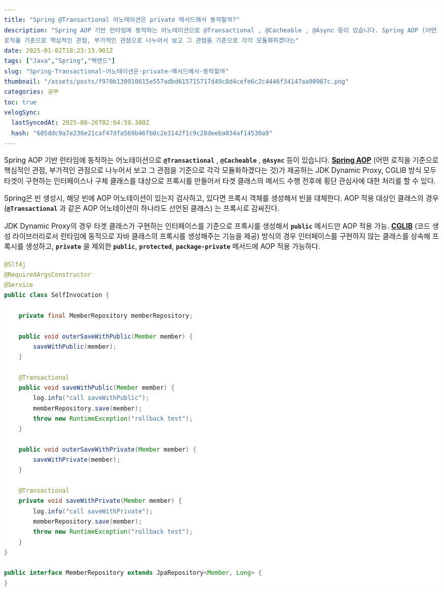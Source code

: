 ```yaml
---
title: "Spring @Transactional 어노테이션은 private 메서드에서 동작할까?"
description: "Spring AOP 기반 런타임에 동작하는 어노테이션으로 @Transactional , @Cacheable , @Async 등이 있습니다. Spring AOP (어떤 로직을 기준으로 핵심적인 관점, 부가적인 관점으로 나누어서 보고 그 관점을 기준으로 각각 모듈화하겠다는"
date: 2025-01-02T18:23:13.901Z
tags: ["Java","Spring","백엔드"]
slug: "Spring-Transactional-어노테이션은-private-메서드에서-동작할까"
thumbnail: "/assets/posts/f970b130910615e557adbd615715717d49c8d4cefe6c2c4446f34147aa90987c.png"
categories: 공부
toc: true
velogSync:
  lastSyncedAt: 2025-08-26T02:04:59.380Z
  hash: "605ddc9a7e236e21caf47dfa569b46fb0c2e3142f1c9c28deeba034af14530a9"
---
```



Spring AOP 기반 런타임에 동작하는 어노테이션으로 **`@Transactional`** , **`@Cacheable`** , **`@Async`** 등이 있습니다. **[Spring AOP](https://docs.spring.io/spring-framework/reference/core/aop.html)** (어떤 로직을 기준으로 핵심적인 관점, 부가적인 관점으로 나누어서 보고 그 관점을 기준으로 각각 모듈화하겠다는 것)가 제공하는 JDK Dynamic Proxy, CGLIB 방식 모두 타겟이 구현하는 인터페이스나 구체 클래스를 대상으로 프록시를 만들어서 타겟 클래스의 메서드 수행 전후에 횡단 관심사에 대한 처리를 할 수 있다.

Spring은 빈 생성시, 해당 빈에 AOP 어노테이션이 있는지 검사하고, 있다면 프록시 객체를 생성해서 빈을 대체한다. AOP 적용 대상인 클래스의 경우 (**`@Transactional`** 과 같은 AOP 어노테이션이 하나라도 선언된 클래스) 는 프록시로 감싸진다.

JDK Dynamic Proxy의 경우 타겟 클래스가 구현하는 인터페이스를 기준으로 프록시를 생성해서 **`public`** 메서드만 AOP 적용 가능. **[CGLIB](https://objectcomputing.com/resources/publications/sett/november-2005-create-proxies-dynamically-using-cglib-library)** (코드 생성 라이브러리로서 런타임에 동적으로 자바 클래스의 프록시를 생성해주는 기능을 제공) 방식의 경우 인터페이스를 구현하지 않는 클래스를 상속해 프록시를 생성하고, **`private`** 을 제외한 **`public`**, **`protected`**, **`package-private`** 메서드에 AOP 적용 가능하다.

```java
@Slf4j  
@RequiredArgsConstructor  
@Service  
public class SelfInvocation {  
  
    private final MemberRepository memberRepository;  
  
    public void outerSaveWithPublic(Member member) {  
        saveWithPublic(member);  
    }  
  
    @Transactional  
    public void saveWithPublic(Member member) {  
        log.info("call saveWithPublic");  
        memberRepository.save(member);  
        throw new RuntimeException("rollback test");  
    }  
  
    public void outerSaveWithPrivate(Member member) {  
        saveWithPrivate(member);  
    }  
  
    @Transactional  
    private void saveWithPrivate(Member member) {  
        log.info("call saveWithPrivate");  
        memberRepository.save(member);  
        throw new RuntimeException("rollback test");  
    }  
}

public interface MemberRepository extends JpaRepository<Member, Long> {  
}
```